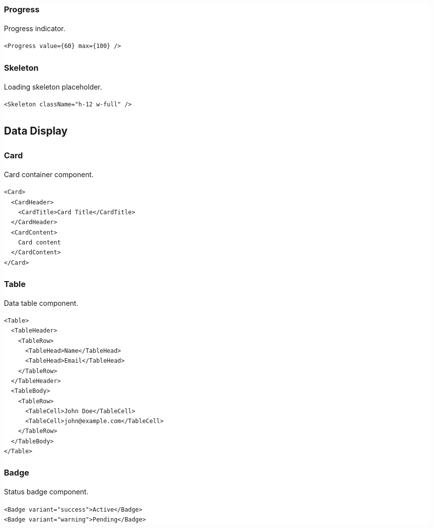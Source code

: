 ### Progress
Progress indicator.
```tsx
<Progress value={60} max={100} />
```

### Skeleton
Loading skeleton placeholder.
```tsx
<Skeleton className="h-12 w-full" />
```

## Data Display

### Card
Card container component.
```tsx
<Card>
  <CardHeader>
    <CardTitle>Card Title</CardTitle>
  </CardHeader>
  <CardContent>
    Card content
  </CardContent>
</Card>
```

### Table
Data table component.
```tsx
<Table>
  <TableHeader>
    <TableRow>
      <TableHead>Name</TableHead>
      <TableHead>Email</TableHead>
    </TableRow>
  </TableHeader>
  <TableBody>
    <TableRow>
      <TableCell>John Doe</TableCell>
      <TableCell>john@example.com</TableCell>
    </TableRow>
  </TableBody>
</Table>
```

### Badge
Status badge component.
```tsx
<Badge variant="success">Active</Badge>
<Badge variant="warning">Pending</Badge>
```
